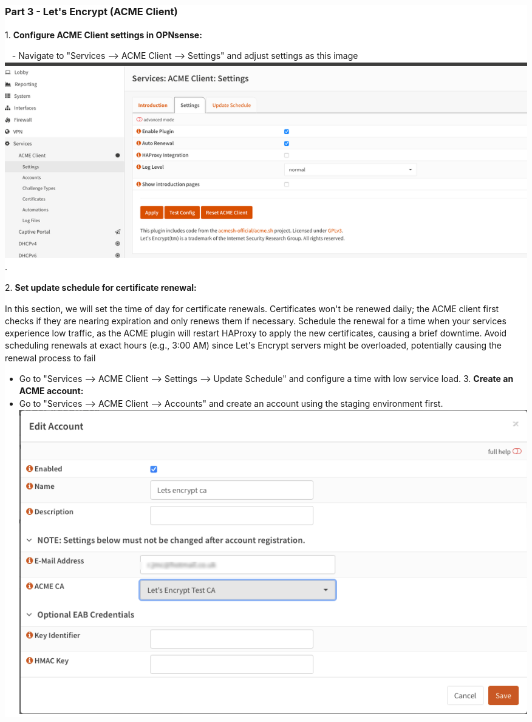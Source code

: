 ### Part 3 - Let's Encrypt (ACME Client)

1\. **Configure ACME Client settings in OPNsense:**

   - Navigate to "Services --> ACME Client --> Settings" and adjust settings as this image![4](../../images/cloudflared_docker/Configure_ACME_Client_settings_in_OPNsense.png).

2\. **Set update schedule for certificate renewal:**
  
In this section, we will set the time of day for certificate renewals. Certificates won't be renewed daily; the ACME client first checks if they are nearing expiration and only renews them if necessary. Schedule the renewal for a time when your services experience low traffic, as the ACME plugin will restart HAProxy to apply the new certificates, causing a brief downtime. Avoid scheduling renewals at exact hours (e.g., 3:00 AM) since Let's Encrypt servers might be overloaded, potentially causing the renewal process to fail
  - Go to "Services --> ACME Client --> Settings --> Update Schedule" and configure a time with low service load.
3\. **Create an ACME account:**
  - Go to "Services --> ACME Client --> Accounts" and create an account using the staging environment first.
![5](../../images/cloudflared_docker/Create_an_ACME_account.png)

